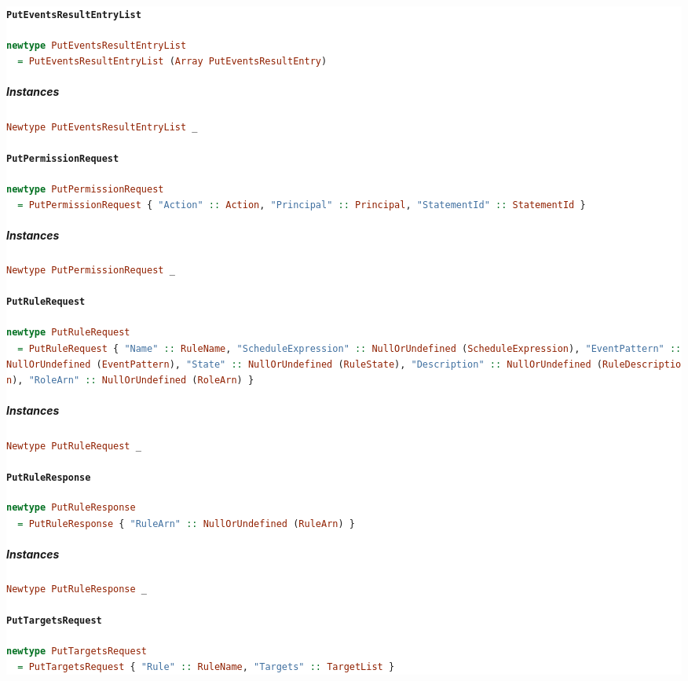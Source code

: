 #### `PutEventsResultEntryList`

``` purescript
newtype PutEventsResultEntryList
  = PutEventsResultEntryList (Array PutEventsResultEntry)
```

##### Instances
``` purescript
Newtype PutEventsResultEntryList _
```

#### `PutPermissionRequest`

``` purescript
newtype PutPermissionRequest
  = PutPermissionRequest { "Action" :: Action, "Principal" :: Principal, "StatementId" :: StatementId }
```

##### Instances
``` purescript
Newtype PutPermissionRequest _
```

#### `PutRuleRequest`

``` purescript
newtype PutRuleRequest
  = PutRuleRequest { "Name" :: RuleName, "ScheduleExpression" :: NullOrUndefined (ScheduleExpression), "EventPattern" :: NullOrUndefined (EventPattern), "State" :: NullOrUndefined (RuleState), "Description" :: NullOrUndefined (RuleDescription), "RoleArn" :: NullOrUndefined (RoleArn) }
```

##### Instances
``` purescript
Newtype PutRuleRequest _
```

#### `PutRuleResponse`

``` purescript
newtype PutRuleResponse
  = PutRuleResponse { "RuleArn" :: NullOrUndefined (RuleArn) }
```

##### Instances
``` purescript
Newtype PutRuleResponse _
```

#### `PutTargetsRequest`

``` purescript
newtype PutTargetsRequest
  = PutTargetsRequest { "Rule" :: RuleName, "Targets" :: TargetList }
```
